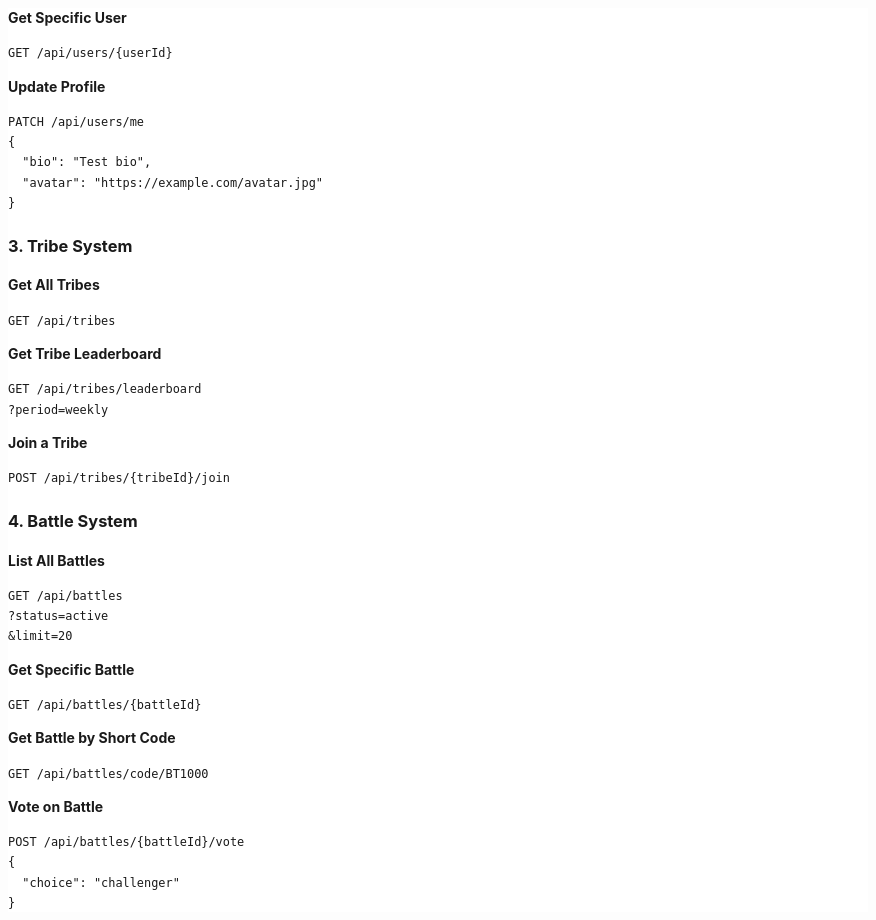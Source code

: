 **Get Specific User**
```
GET /api/users/{userId}
```

**Update Profile**
```
PATCH /api/users/me
{
  "bio": "Test bio",
  "avatar": "https://example.com/avatar.jpg"
}
```

### 3. Tribe System

**Get All Tribes**
```
GET /api/tribes
```

**Get Tribe Leaderboard**
```
GET /api/tribes/leaderboard
?period=weekly
```

**Join a Tribe**
```
POST /api/tribes/{tribeId}/join
```

### 4. Battle System

**List All Battles**
```
GET /api/battles
?status=active
&limit=20
```

**Get Specific Battle**
```
GET /api/battles/{battleId}
```

**Get Battle by Short Code**
```
GET /api/battles/code/BT1000
```

**Vote on Battle**
```
POST /api/battles/{battleId}/vote
{
  "choice": "challenger"
}
```
